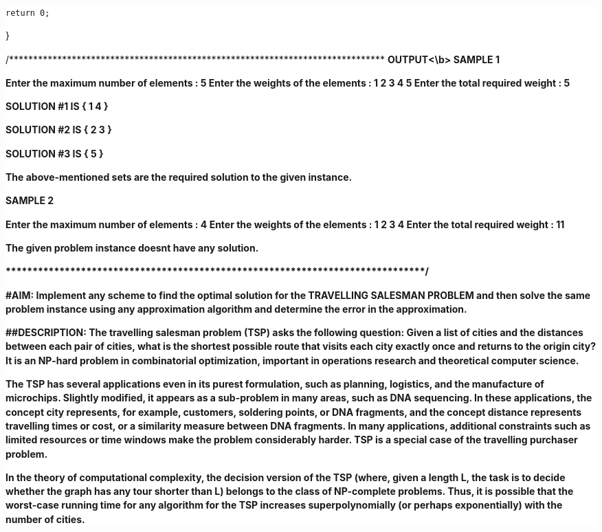 	return 0;
}

/******************************************************************************
<b>OUTPUT<\b>
SAMPLE 1

Enter the maximum number of elements : 5
Enter the weights of the elements : 
1 2 3 4 5
Enter the total required weight : 5


SOLUTION #1 IS
{ 1 4 }

SOLUTION #2 IS
{ 2 3 }

SOLUTION #3 IS
{ 5 }

The above-mentioned sets are the required solution to the given instance.

SAMPLE 2

Enter the maximum number of elements : 4
Enter the weights of the elements : 
1 2 3 4 
Enter the total required weight : 11

The given problem instance doesnt have any solution.

******************************************************************************/<DIV style='page-break-after:always'></DIV>#AIM: 
Implement any scheme to find the optimal solution for the TRAVELLING SALESMAN PROBLEM and then solve the same problem instance using any approximation algorithm and determine the error in the approximation.

##DESCRIPTION:
The travelling salesman problem (TSP) asks the following question: Given a list of cities and the distances between each pair of cities, what is the shortest possible route that visits each city exactly once and returns to the origin city? It is an NP-hard problem in combinatorial optimization, important in operations research and theoretical computer science.

The TSP has several applications even in its purest formulation, such as planning, logistics, and the manufacture of microchips. Slightly modified, it appears as a sub-problem in many areas, such as DNA sequencing. In these applications, the concept city represents, for example, customers, soldering points, or DNA fragments, and the concept distance represents travelling times or cost, or a similarity measure between DNA fragments. In many applications, additional constraints such as limited resources or time windows make the problem considerably harder. TSP is a special case of the travelling purchaser problem.

In the theory of computational complexity, the decision version of the TSP (where, given a length L, the task is to decide whether the graph has any tour shorter than L) belongs to the class of NP-complete problems. Thus, it is possible that the worst-case running time for any algorithm for the TSP increases superpolynomially (or perhaps exponentially) with the number of cities.
